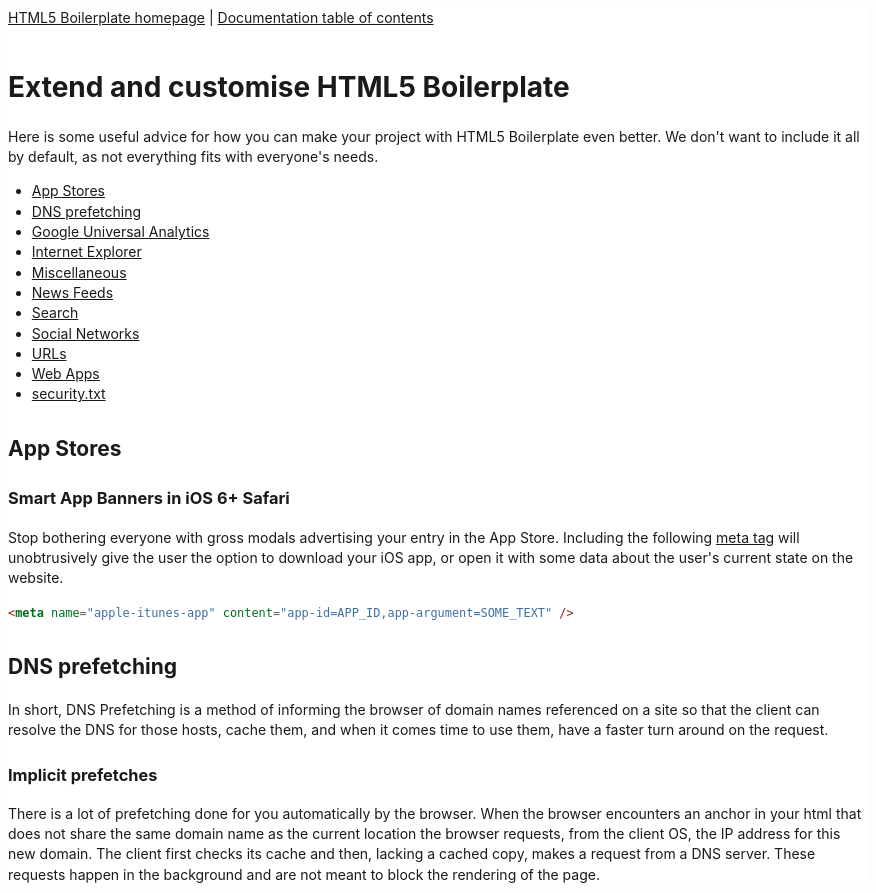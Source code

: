 [HTML5 Boilerplate homepage](https://html5boilerplate.com) | [Documentation
table of contents](TOC.md)

# Extend and customise HTML5 Boilerplate

Here is some useful advice for how you can make your project with HTML5
Boilerplate even better. We don't want to include it all by default, as not
everything fits with everyone's needs.

- [App Stores](#app-stores)
- [DNS prefetching](#dns-prefetching)
- [Google Universal Analytics](#google-universal-analytics)
- [Internet Explorer](#internet-explorer)
- [Miscellaneous](#miscellaneous)
- [News Feeds](#news-feeds)
- [Search](#search)
- [Social Networks](#social-networks)
- [URLs](#urls)
- [Web Apps](#web-apps)
- [security.txt](#security.txt)

## App Stores

### Smart App Banners in iOS 6+ Safari

Stop bothering everyone with gross modals advertising your entry in the App
Store. Including the following [meta
tag](https://developer.apple.com/library/archive/documentation/AppleApplications/Reference/SafariWebContent/PromotingAppswithAppBanners/PromotingAppswithAppBanners.html)
will unobtrusively give the user the option to download your iOS app, or open it
with some data about the user's current state on the website.

```html
<meta name="apple-itunes-app" content="app-id=APP_ID,app-argument=SOME_TEXT" />
```

## DNS prefetching

In short, DNS Prefetching is a method of informing the browser of domain names
referenced on a site so that the client can resolve the DNS for those hosts,
cache them, and when it comes time to use them, have a faster turn around on the
request.

### Implicit prefetches

There is a lot of prefetching done for you automatically by the browser. When
the browser encounters an anchor in your html that does not share the same
domain name as the current location the browser requests, from the client OS,
the IP address for this new domain. The client first checks its cache and then,
lacking a cached copy, makes a request from a DNS server. These requests happen
in the background and are not meant to block the rendering of the page.

